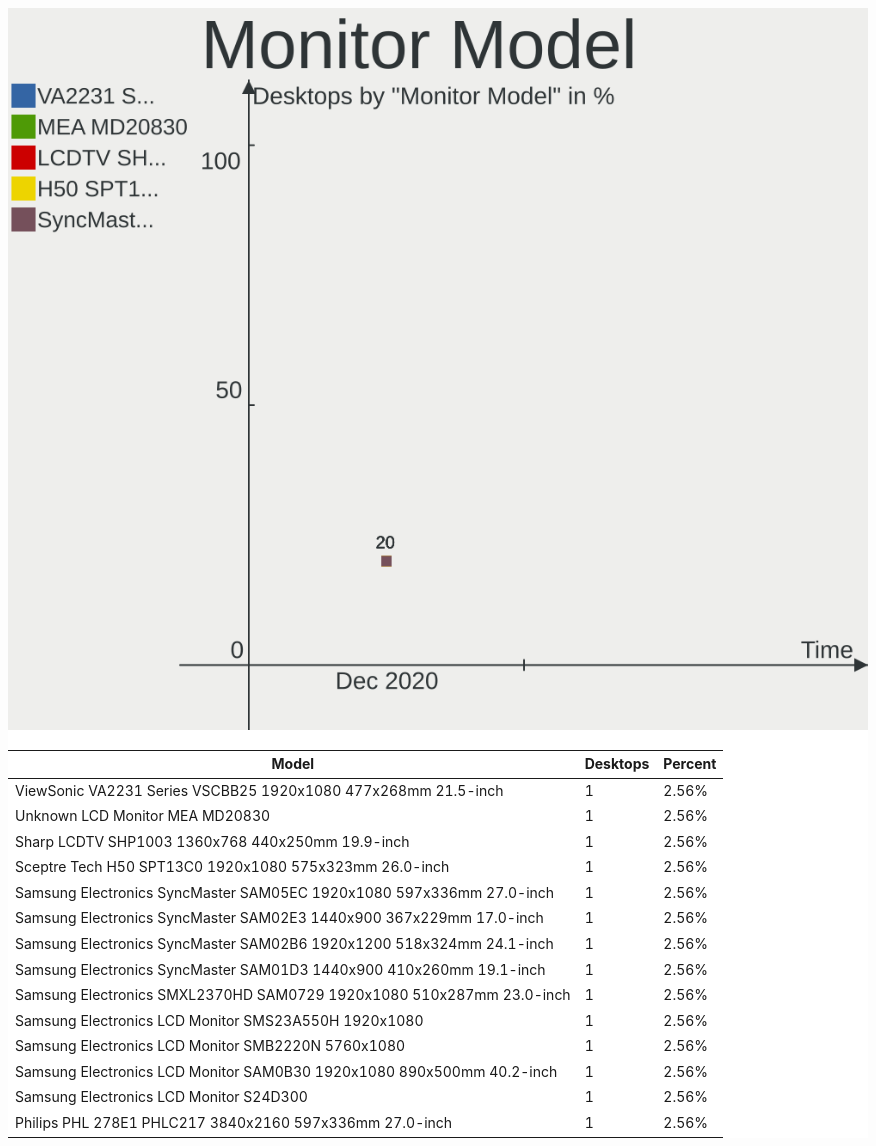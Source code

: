 ![Monitor Model](./images/line_chart/mon_model.svg)

| Model                                                                 | Desktops | Percent |
|-----------------------------------------------------------------------|----------|---------|
| ViewSonic VA2231 Series VSCBB25 1920x1080 477x268mm 21.5-inch         | 1        | 2.56%   |
| Unknown LCD Monitor MEA MD20830                                       | 1        | 2.56%   |
| Sharp LCDTV SHP1003 1360x768 440x250mm 19.9-inch                      | 1        | 2.56%   |
| Sceptre Tech H50 SPT13C0 1920x1080 575x323mm 26.0-inch                | 1        | 2.56%   |
| Samsung Electronics SyncMaster SAM05EC 1920x1080 597x336mm 27.0-inch  | 1        | 2.56%   |
| Samsung Electronics SyncMaster SAM02E3 1440x900 367x229mm 17.0-inch   | 1        | 2.56%   |
| Samsung Electronics SyncMaster SAM02B6 1920x1200 518x324mm 24.1-inch  | 1        | 2.56%   |
| Samsung Electronics SyncMaster SAM01D3 1440x900 410x260mm 19.1-inch   | 1        | 2.56%   |
| Samsung Electronics SMXL2370HD SAM0729 1920x1080 510x287mm 23.0-inch  | 1        | 2.56%   |
| Samsung Electronics LCD Monitor SMS23A550H 1920x1080                  | 1        | 2.56%   |
| Samsung Electronics LCD Monitor SMB2220N 5760x1080                    | 1        | 2.56%   |
| Samsung Electronics LCD Monitor SAM0B30 1920x1080 890x500mm 40.2-inch | 1        | 2.56%   |
| Samsung Electronics LCD Monitor S24D300                               | 1        | 2.56%   |
| Philips PHL 278E1 PHLC217 3840x2160 597x336mm 27.0-inch               | 1        | 2.56%   |